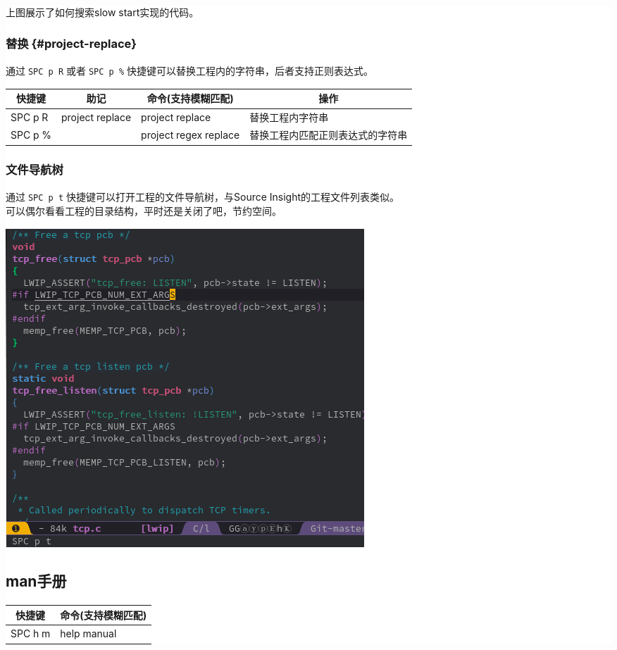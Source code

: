 上图展示了如何搜索slow start实现的代码。

### 替换 {#project-replace}

通过 `SPC p R` 或者 `SPC p %`
快捷键可以替换工程内的字符串，后者支持正则表达式。

| 快捷键  | 助记            | 命令(支持模糊匹配)    | 操作                             |
| - | - | - | - |
| SPC p R | project replace | project replace       | 替换工程内字符串                 |
| SPC p % |                 | project regex replace | 替换工程内匹配正则表达式的字符串 |

### 文件导航树

通过 `SPC p t` 快捷键可以打开工程的文件导航树，与Source
Insight的工程文件列表类似。\
可以偶尔看看工程的目录结构，平时还是关闭了吧，节约空间。

![](/images/180324_project_neotree.gif)

## man手册

| 快捷键  | 命令(支持模糊匹配) |
| - | - |
| SPC h m | help manual        |

